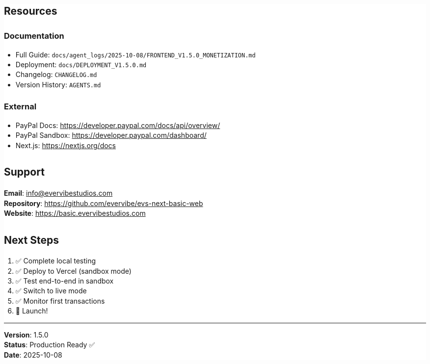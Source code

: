 ## Resources

### Documentation
- Full Guide: `docs/agent_logs/2025-10-08/FRONTEND_V1.5.0_MONETIZATION.md`
- Deployment: `docs/DEPLOYMENT_V1.5.0.md`
- Changelog: `CHANGELOG.md`
- Version History: `AGENTS.md`

### External
- PayPal Docs: https://developer.paypal.com/docs/api/overview/
- PayPal Sandbox: https://developer.paypal.com/dashboard/
- Next.js: https://nextjs.org/docs

## Support

**Email**: info@evervibestudios.com  
**Repository**: https://github.com/evervibe/evs-next-basic-web  
**Website**: https://basic.evervibestudios.com

## Next Steps

1. ✅ Complete local testing
2. ✅ Deploy to Vercel (sandbox mode)
3. ✅ Test end-to-end in sandbox
4. ✅ Switch to live mode
5. ✅ Monitor first transactions
6. 🚀 Launch!

---

**Version**: 1.5.0  
**Status**: Production Ready ✅  
**Date**: 2025-10-08
